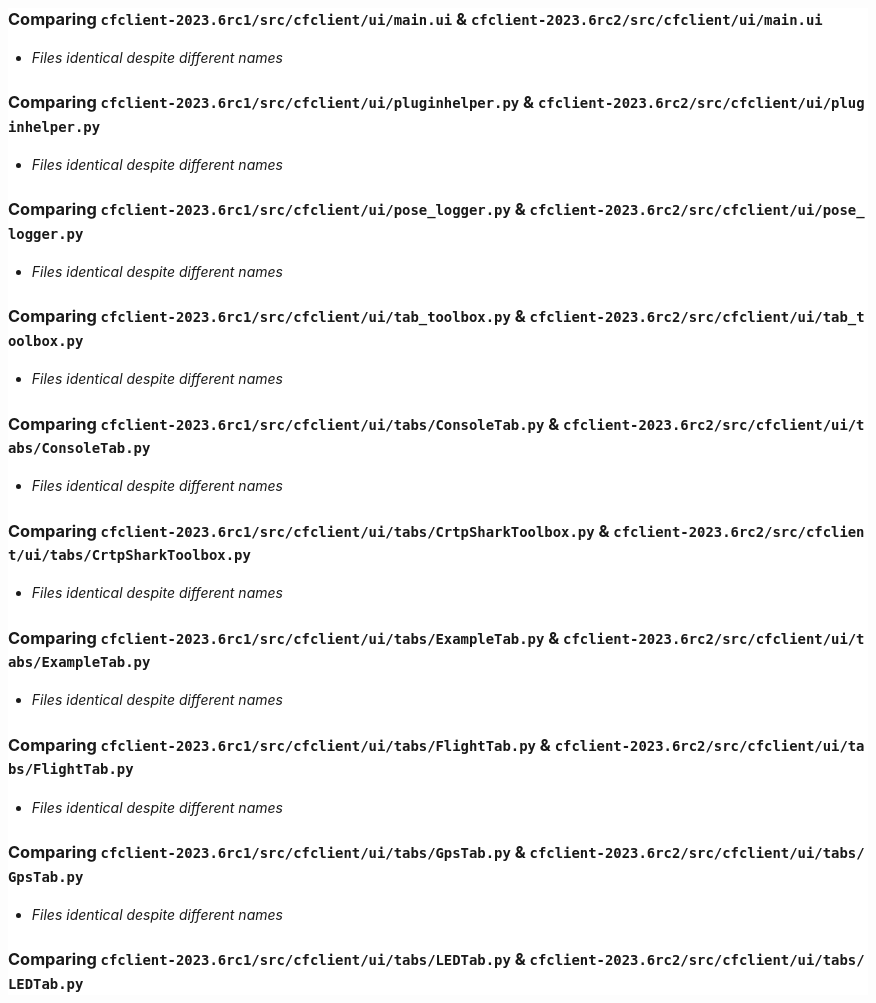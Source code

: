 ### Comparing `cfclient-2023.6rc1/src/cfclient/ui/main.ui` & `cfclient-2023.6rc2/src/cfclient/ui/main.ui`

 * *Files identical despite different names*

### Comparing `cfclient-2023.6rc1/src/cfclient/ui/pluginhelper.py` & `cfclient-2023.6rc2/src/cfclient/ui/pluginhelper.py`

 * *Files identical despite different names*

### Comparing `cfclient-2023.6rc1/src/cfclient/ui/pose_logger.py` & `cfclient-2023.6rc2/src/cfclient/ui/pose_logger.py`

 * *Files identical despite different names*

### Comparing `cfclient-2023.6rc1/src/cfclient/ui/tab_toolbox.py` & `cfclient-2023.6rc2/src/cfclient/ui/tab_toolbox.py`

 * *Files identical despite different names*

### Comparing `cfclient-2023.6rc1/src/cfclient/ui/tabs/ConsoleTab.py` & `cfclient-2023.6rc2/src/cfclient/ui/tabs/ConsoleTab.py`

 * *Files identical despite different names*

### Comparing `cfclient-2023.6rc1/src/cfclient/ui/tabs/CrtpSharkToolbox.py` & `cfclient-2023.6rc2/src/cfclient/ui/tabs/CrtpSharkToolbox.py`

 * *Files identical despite different names*

### Comparing `cfclient-2023.6rc1/src/cfclient/ui/tabs/ExampleTab.py` & `cfclient-2023.6rc2/src/cfclient/ui/tabs/ExampleTab.py`

 * *Files identical despite different names*

### Comparing `cfclient-2023.6rc1/src/cfclient/ui/tabs/FlightTab.py` & `cfclient-2023.6rc2/src/cfclient/ui/tabs/FlightTab.py`

 * *Files identical despite different names*

### Comparing `cfclient-2023.6rc1/src/cfclient/ui/tabs/GpsTab.py` & `cfclient-2023.6rc2/src/cfclient/ui/tabs/GpsTab.py`

 * *Files identical despite different names*

### Comparing `cfclient-2023.6rc1/src/cfclient/ui/tabs/LEDTab.py` & `cfclient-2023.6rc2/src/cfclient/ui/tabs/LEDTab.py`
